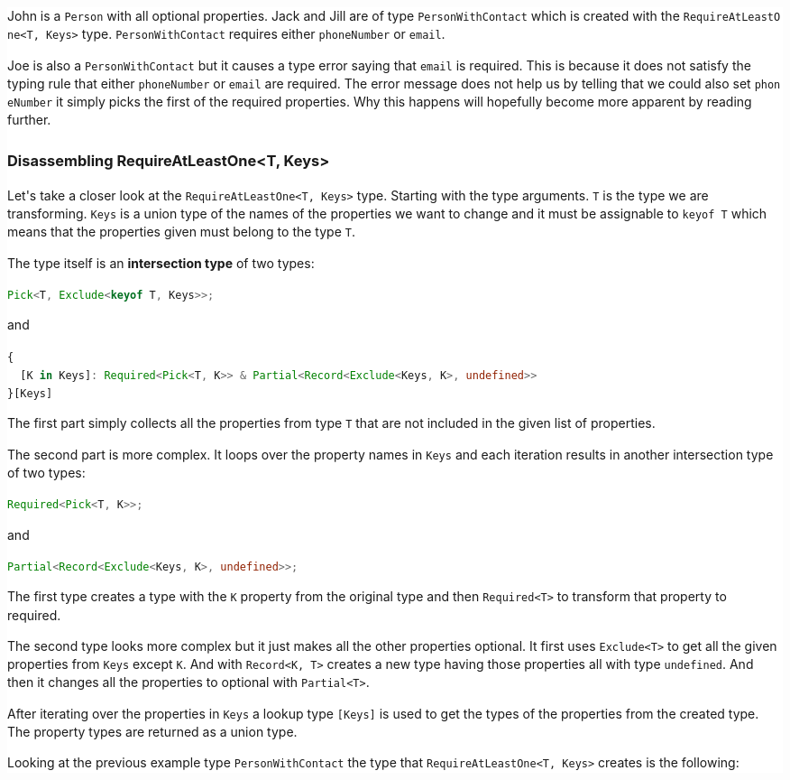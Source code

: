 John is a `Person` with all optional properties. Jack and Jill are of type `PersonWithContact` which is created with the `RequireAtLeastOne<T, Keys>` type. `PersonWithContact` requires either `phoneNumber` or `email`.

Joe is also a `PersonWithContact` but it causes a type error saying that `email` is required. This is because it does not satisfy the typing rule that either `phoneNumber` or `email` are required. The error message does not help us by telling that we could also set `phoneNumber` it simply picks the first of the required properties. Why this happens will hopefully become more apparent by reading further.

### Disassembling RequireAtLeastOne&lt;T, Keys>

Let's take a closer look at the `RequireAtLeastOne<T, Keys>` type. Starting with the type arguments. `T` is the type we are transforming. `Keys` is a union type of the names of the properties we want to change and it must be assignable to `keyof T` which means that the properties given must belong to the type `T`.

The type itself is an **intersection type** of two types:

```typescript
Pick<T, Exclude<keyof T, Keys>>;
```

and

```typescript
{
  [K in Keys]: Required<Pick<T, K>> & Partial<Record<Exclude<Keys, K>, undefined>>
}[Keys]
```

The first part simply collects all the properties from type `T` that are not included in the given list of properties.

The second part is more complex. It loops over the property names in `Keys` and each iteration results in another intersection type of two types:

```typescript
Required<Pick<T, K>>;
```

and

```typescript
Partial<Record<Exclude<Keys, K>, undefined>>;
```

The first type creates a type with the `K` property from the original type and then `Required<T>` to transform that property to required.

The second type looks more complex but it just makes all the other properties optional. It first uses `Exclude<T>` to get all the given properties from `Keys` except `K`. And with `Record<K, T>` creates a new type having those properties all with type `undefined`. And then it changes all the properties to optional with `Partial<T>`.

After iterating over the properties in `Keys` a lookup type `[Keys]` is used to get the types of the properties from the created type. The property types are returned as a union type.

Looking at the previous example type `PersonWithContact` the type that `RequireAtLeastOne<T, Keys>` creates is the following:
